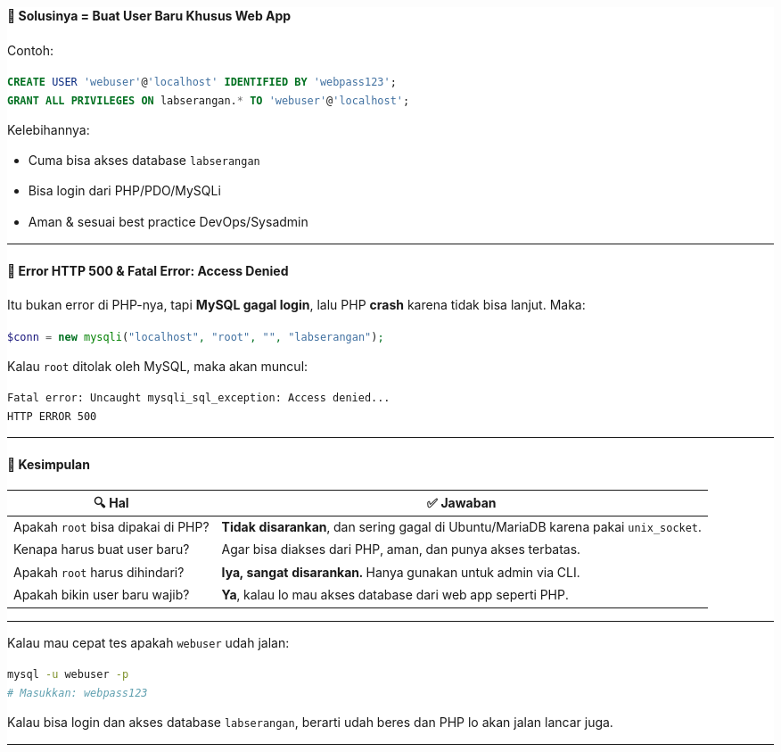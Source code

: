 
#### 🔧 Solusinya = **Buat User Baru Khusus Web App**

Contoh:

```sql
CREATE USER 'webuser'@'localhost' IDENTIFIED BY 'webpass123';
GRANT ALL PRIVILEGES ON labserangan.* TO 'webuser'@'localhost';
```

Kelebihannya:

- Cuma bisa akses database `labserangan`
    
- Bisa login dari PHP/PDO/MySQLi
    
- Aman & sesuai best practice DevOps/Sysadmin
    

---

#### 📛 Error HTTP 500 & Fatal Error: Access Denied

Itu bukan error di PHP-nya, tapi **MySQL gagal login**, lalu PHP **crash** karena tidak bisa lanjut. Maka:

```php
$conn = new mysqli("localhost", "root", "", "labserangan");
```

Kalau `root` ditolak oleh MySQL, maka akan muncul:

```
Fatal error: Uncaught mysqli_sql_exception: Access denied...
HTTP ERROR 500
```

---

#### 🧠 Kesimpulan

|🔍 Hal|✅ Jawaban|
|---|---|
|Apakah `root` bisa dipakai di PHP?|**Tidak disarankan**, dan sering gagal di Ubuntu/MariaDB karena pakai `unix_socket`.|
|Kenapa harus buat user baru?|Agar bisa diakses dari PHP, aman, dan punya akses terbatas.|
|Apakah `root` harus dihindari?|**Iya, sangat disarankan.** Hanya gunakan untuk admin via CLI.|
|Apakah bikin user baru wajib?|**Ya**, kalau lo mau akses database dari web app seperti PHP.|

---

Kalau mau cepat tes apakah `webuser` udah jalan:

```bash
mysql -u webuser -p
# Masukkan: webpass123
```

Kalau bisa login dan akses database `labserangan`, berarti udah beres dan PHP lo akan jalan lancar juga.

---